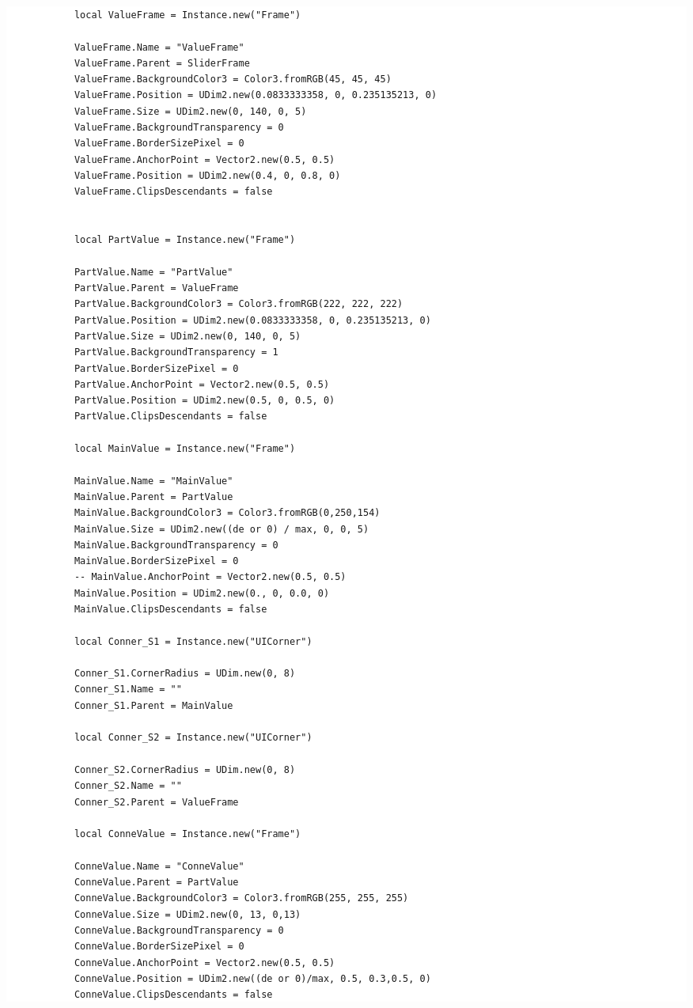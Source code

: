 				local ValueFrame = Instance.new("Frame")

				ValueFrame.Name = "ValueFrame"
				ValueFrame.Parent = SliderFrame
				ValueFrame.BackgroundColor3 = Color3.fromRGB(45, 45, 45)
				ValueFrame.Position = UDim2.new(0.0833333358, 0, 0.235135213, 0)
				ValueFrame.Size = UDim2.new(0, 140, 0, 5)
				ValueFrame.BackgroundTransparency = 0
				ValueFrame.BorderSizePixel = 0
				ValueFrame.AnchorPoint = Vector2.new(0.5, 0.5)
				ValueFrame.Position = UDim2.new(0.4, 0, 0.8, 0)
				ValueFrame.ClipsDescendants = false


				local PartValue = Instance.new("Frame")

				PartValue.Name = "PartValue"
				PartValue.Parent = ValueFrame
				PartValue.BackgroundColor3 = Color3.fromRGB(222, 222, 222)
				PartValue.Position = UDim2.new(0.0833333358, 0, 0.235135213, 0)
				PartValue.Size = UDim2.new(0, 140, 0, 5)
				PartValue.BackgroundTransparency = 1
				PartValue.BorderSizePixel = 0
				PartValue.AnchorPoint = Vector2.new(0.5, 0.5)
				PartValue.Position = UDim2.new(0.5, 0, 0.5, 0)
				PartValue.ClipsDescendants = false

				local MainValue = Instance.new("Frame")

				MainValue.Name = "MainValue"
				MainValue.Parent = PartValue
				MainValue.BackgroundColor3 = Color3.fromRGB(0,250,154)
				MainValue.Size = UDim2.new((de or 0) / max, 0, 0, 5)
				MainValue.BackgroundTransparency = 0
				MainValue.BorderSizePixel = 0
				-- MainValue.AnchorPoint = Vector2.new(0.5, 0.5)
				MainValue.Position = UDim2.new(0., 0, 0.0, 0)
				MainValue.ClipsDescendants = false

				local Conner_S1 = Instance.new("UICorner")

				Conner_S1.CornerRadius = UDim.new(0, 8)
				Conner_S1.Name = ""
				Conner_S1.Parent = MainValue

				local Conner_S2 = Instance.new("UICorner")

				Conner_S2.CornerRadius = UDim.new(0, 8)
				Conner_S2.Name = ""
				Conner_S2.Parent = ValueFrame

				local ConneValue = Instance.new("Frame")

				ConneValue.Name = "ConneValue"
				ConneValue.Parent = PartValue
				ConneValue.BackgroundColor3 = Color3.fromRGB(255, 255, 255)
				ConneValue.Size = UDim2.new(0, 13, 0,13)
				ConneValue.BackgroundTransparency = 0
				ConneValue.BorderSizePixel = 0
				ConneValue.AnchorPoint = Vector2.new(0.5, 0.5)
				ConneValue.Position = UDim2.new((de or 0)/max, 0.5, 0.3,0.5, 0)
				ConneValue.ClipsDescendants = false
